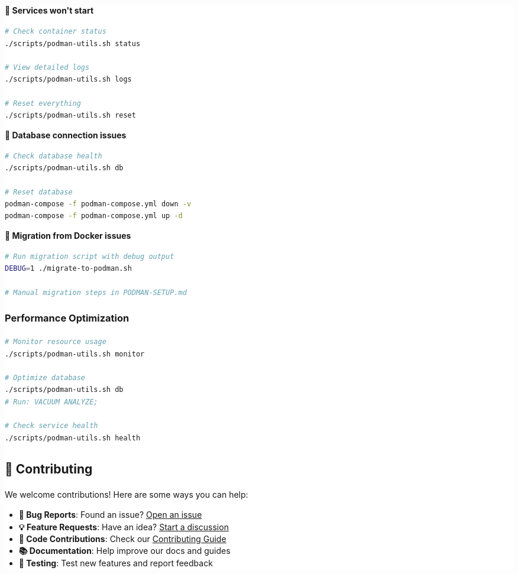 **🔴 Services won't start**
```bash
# Check container status
./scripts/podman-utils.sh status

# View detailed logs
./scripts/podman-utils.sh logs

# Reset everything
./scripts/podman-utils.sh reset
```

**🔴 Database connection issues**
```bash
# Check database health
./scripts/podman-utils.sh db

# Reset database
podman-compose -f podman-compose.yml down -v
podman-compose -f podman-compose.yml up -d
```

**🔴 Migration from Docker issues**
```bash
# Run migration script with debug output
DEBUG=1 ./migrate-to-podman.sh

# Manual migration steps in PODMAN-SETUP.md
```

### Performance Optimization

```bash
# Monitor resource usage
./scripts/podman-utils.sh monitor

# Optimize database
./scripts/podman-utils.sh db
# Run: VACUUM ANALYZE;

# Check service health
./scripts/podman-utils.sh health
```

## 🤝 Contributing

We welcome contributions! Here are some ways you can help:

- **🐛 Bug Reports**: Found an issue? [Open an issue](https://github.com/vosbek/developer-memory-layer/issues)
- **💡 Feature Requests**: Have an idea? [Start a discussion](https://github.com/vosbek/developer-memory-layer/discussions)
- **🔧 Code Contributions**: Check our [Contributing Guide](./CONTRIBUTING.md)
- **📚 Documentation**: Help improve our docs and guides
- **🧪 Testing**: Test new features and report feedback
